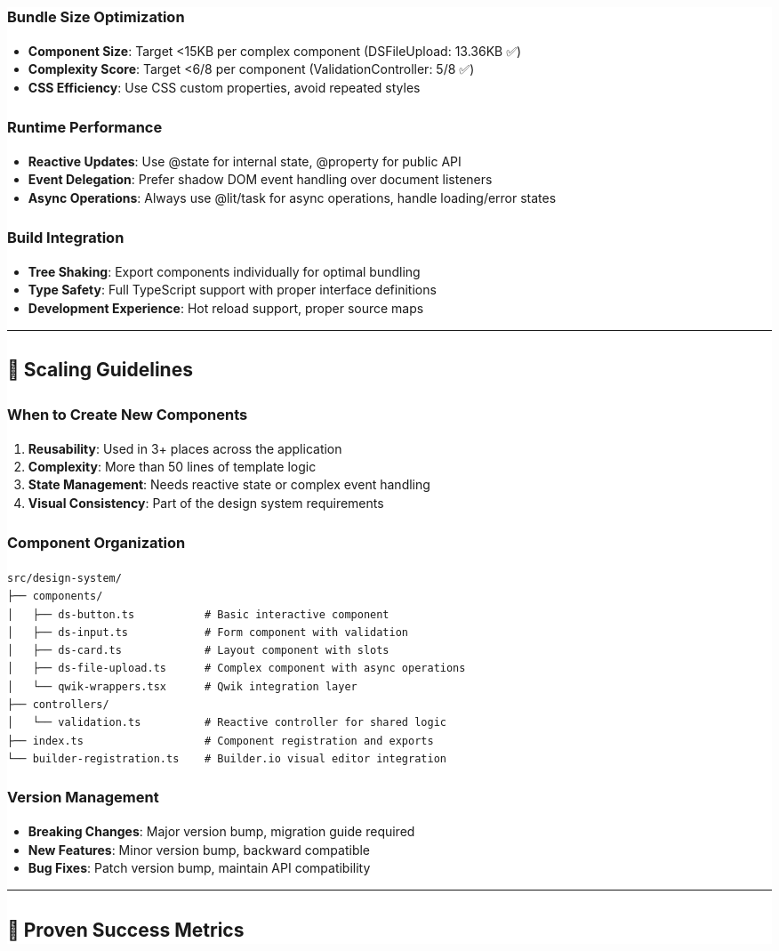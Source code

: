 ### **Bundle Size Optimization**
- **Component Size**: Target <15KB per complex component (DSFileUpload: 13.36KB ✅)
- **Complexity Score**: Target <6/8 per component (ValidationController: 5/8 ✅)
- **CSS Efficiency**: Use CSS custom properties, avoid repeated styles

### **Runtime Performance**
- **Reactive Updates**: Use @state for internal state, @property for public API
- **Event Delegation**: Prefer shadow DOM event handling over document listeners
- **Async Operations**: Always use @lit/task for async operations, handle loading/error states

### **Build Integration**
- **Tree Shaking**: Export components individually for optimal bundling
- **Type Safety**: Full TypeScript support with proper interface definitions
- **Development Experience**: Hot reload support, proper source maps

---

## 🚀 **Scaling Guidelines**

### **When to Create New Components**
1. **Reusability**: Used in 3+ places across the application
2. **Complexity**: More than 50 lines of template logic
3. **State Management**: Needs reactive state or complex event handling
4. **Visual Consistency**: Part of the design system requirements

### **Component Organization**
```
src/design-system/
├── components/
│   ├── ds-button.ts           # Basic interactive component
│   ├── ds-input.ts            # Form component with validation
│   ├── ds-card.ts             # Layout component with slots
│   ├── ds-file-upload.ts      # Complex component with async operations
│   └── qwik-wrappers.tsx      # Qwik integration layer
├── controllers/
│   └── validation.ts          # Reactive controller for shared logic
├── index.ts                   # Component registration and exports
└── builder-registration.ts    # Builder.io visual editor integration
```

### **Version Management**
- **Breaking Changes**: Major version bump, migration guide required
- **New Features**: Minor version bump, backward compatible
- **Bug Fixes**: Patch version bump, maintain API compatibility

---

## 🎯 **Proven Success Metrics**
